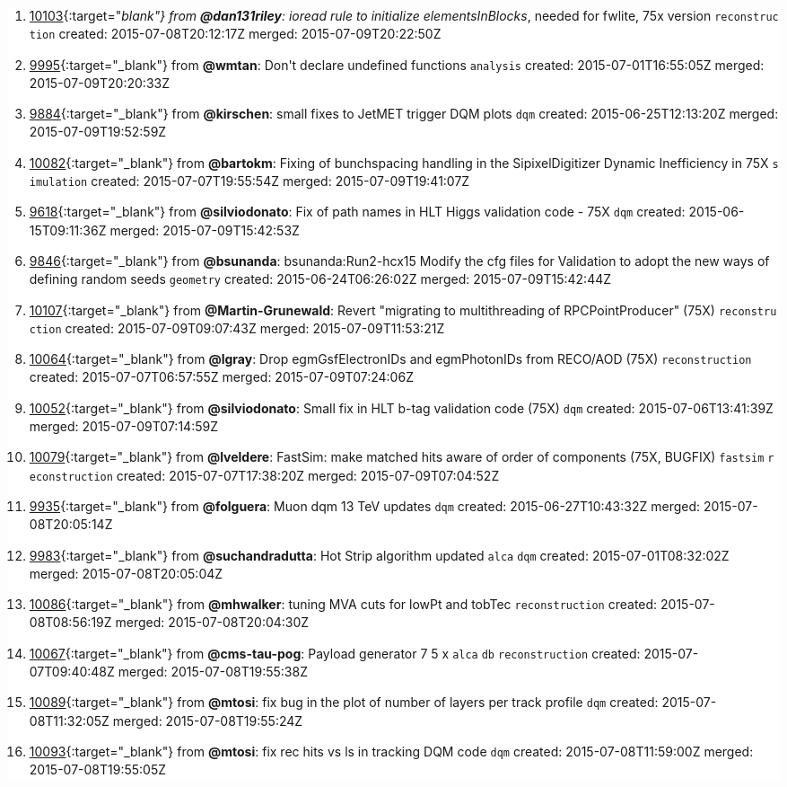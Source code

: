1. [10103](http://github.com/cms-sw/cmssw/pull/10103){:target="_blank"}  from **@dan131riley**: ioread rule to initialize elementsInBlocks_, needed for fwlite, 75x version `reconstruction`  created: 2015-07-08T20:12:17Z merged: 2015-07-09T20:22:50Z

1. [9995](http://github.com/cms-sw/cmssw/pull/9995){:target="_blank"}  from **@wmtan**: Don't declare undefined functions `analysis`  created: 2015-07-01T16:55:05Z merged: 2015-07-09T20:20:33Z

1. [9884](http://github.com/cms-sw/cmssw/pull/9884){:target="_blank"}  from **@kirschen**: small fixes to JetMET trigger DQM plots `dqm`  created: 2015-06-25T12:13:20Z merged: 2015-07-09T19:52:59Z

1. [10082](http://github.com/cms-sw/cmssw/pull/10082){:target="_blank"}  from **@bartokm**: Fixing of bunchspacing handling in the SipixelDigitizer Dynamic Inefficiency in 75X `simulation`  created: 2015-07-07T19:55:54Z merged: 2015-07-09T19:41:07Z

1. [9618](http://github.com/cms-sw/cmssw/pull/9618){:target="_blank"}  from **@silviodonato**: Fix of path names in HLT Higgs validation code - 75X `dqm`  created: 2015-06-15T09:11:36Z merged: 2015-07-09T15:42:53Z

1. [9846](http://github.com/cms-sw/cmssw/pull/9846){:target="_blank"}  from **@bsunanda**: bsunanda:Run2-hcx15 Modify the cfg files for Validation to adopt the new ways of defining random seeds `geometry`  created: 2015-06-24T06:26:02Z merged: 2015-07-09T15:42:44Z

1. [10107](http://github.com/cms-sw/cmssw/pull/10107){:target="_blank"}  from **@Martin-Grunewald**: Revert "migrating to multithreading of RPCPointProducer" (75X) `reconstruction`  created: 2015-07-09T09:07:43Z merged: 2015-07-09T11:53:21Z

1. [10064](http://github.com/cms-sw/cmssw/pull/10064){:target="_blank"}  from **@lgray**: Drop egmGsfElectronIDs and egmPhotonIDs from RECO/AOD (75X) `reconstruction`  created: 2015-07-07T06:57:55Z merged: 2015-07-09T07:24:06Z

1. [10052](http://github.com/cms-sw/cmssw/pull/10052){:target="_blank"}  from **@silviodonato**: Small fix in HLT b-tag validation code (75X) `dqm`  created: 2015-07-06T13:41:39Z merged: 2015-07-09T07:14:59Z

1. [10079](http://github.com/cms-sw/cmssw/pull/10079){:target="_blank"}  from **@lveldere**: FastSim: make matched hits aware of order of components (75X, BUGFIX) `fastsim`  `reconstruction`  created: 2015-07-07T17:38:20Z merged: 2015-07-09T07:04:52Z

1. [9935](http://github.com/cms-sw/cmssw/pull/9935){:target="_blank"}  from **@folguera**: Muon dqm 13 TeV updates `dqm`  created: 2015-06-27T10:43:32Z merged: 2015-07-08T20:05:14Z

1. [9983](http://github.com/cms-sw/cmssw/pull/9983){:target="_blank"}  from **@suchandradutta**: Hot Strip algorithm updated `alca`  `dqm`  created: 2015-07-01T08:32:02Z merged: 2015-07-08T20:05:04Z

1. [10086](http://github.com/cms-sw/cmssw/pull/10086){:target="_blank"}  from **@mhwalker**: tuning MVA cuts for lowPt and tobTec `reconstruction`  created: 2015-07-08T08:56:19Z merged: 2015-07-08T20:04:30Z

1. [10067](http://github.com/cms-sw/cmssw/pull/10067){:target="_blank"}  from **@cms-tau-pog**: Payload generator 7 5 x `alca`  `db`  `reconstruction`  created: 2015-07-07T09:40:48Z merged: 2015-07-08T19:55:38Z

1. [10089](http://github.com/cms-sw/cmssw/pull/10089){:target="_blank"}  from **@mtosi**: fix bug in the plot of number of layers per track profile `dqm`  created: 2015-07-08T11:32:05Z merged: 2015-07-08T19:55:24Z

1. [10093](http://github.com/cms-sw/cmssw/pull/10093){:target="_blank"}  from **@mtosi**: fix rec hits vs ls in tracking DQM code `dqm`  created: 2015-07-08T11:59:00Z merged: 2015-07-08T19:55:05Z
